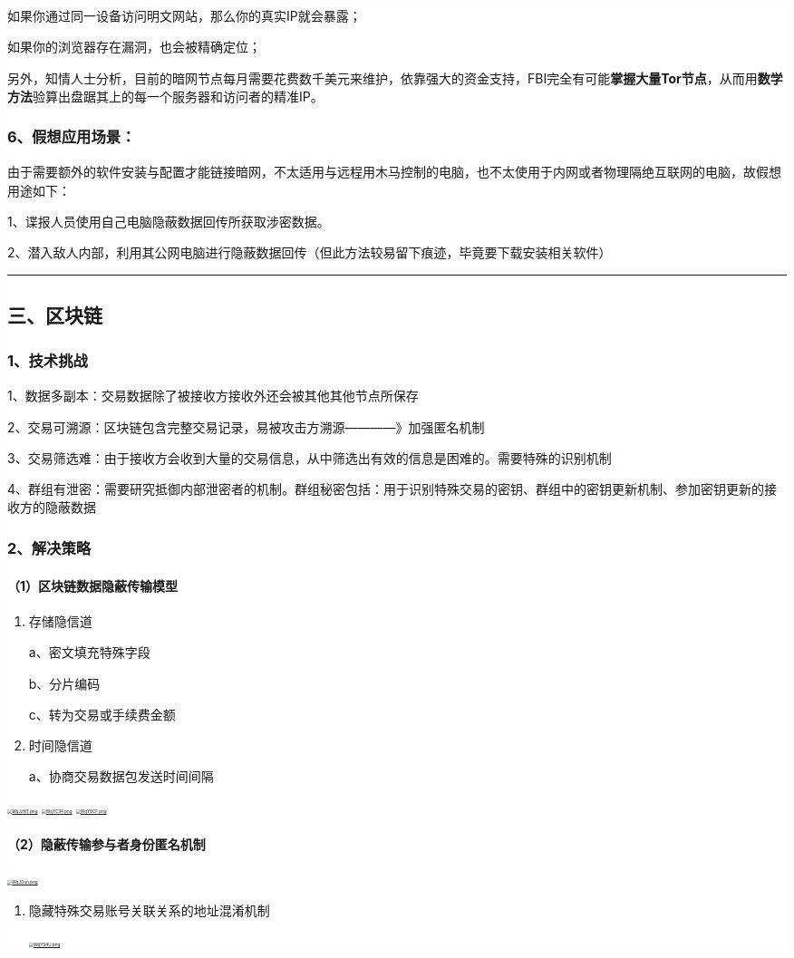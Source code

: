 如果你通过同一设备访问明文网站，那么你的真实IP就会暴露；

如果你的浏览器存在漏洞，也会被精确定位；

另外，知情人士分析，目前的暗网节点每月需要花费数千美元来维护，依靠强大的资金支持，FBI完全有可能**掌握大量Tor节点**，从而用**数学方法**验算出盘踞其上的每一个服务器和访问者的精准IP。

### 6、假想应用场景：

由于需要额外的软件安装与配置才能链接暗网，不太适用与远程用木马控制的电脑，也不太使用于内网或者物理隔绝互联网的电脑，故假想用途如下：

1、谍报人员使用自己电脑隐蔽数据回传所获取涉密数据。

2、潜入敌人内部，利用其公网电脑进行隐蔽数据回传（但此方法较易留下痕迹，毕竟要下载安装相关软件）

------

## 三、区块链

### 1、技术挑战

1、数据多副本：交易数据除了被接收方接收外还会被其他其他节点所保存

2、交易可溯源：区块链包含完整交易记录，易被攻击方溯源————》加强匿名机制

3、交易筛选难：由于接收方会收到大量的交易信息，从中筛选出有效的信息是困难的。需要特殊的识别机制

4、群组有泄密：需要研究抵御内部泄密者的机制。群组秘密包括：用于识别特殊交易的密钥、群组中的密钥更新机制、参加密钥更新的接收方的隐蔽数据

###  2、解决策略

#### （1）区块链数据隐蔽传输模型

1. 存储隐信道

   a、密文填充特殊字段

   b、分片编码

   c、转为交易或手续费金额

2. 时间隐信道

   a、协商交易数据包发送时间间隔

[<img src="https://z3.ax1x.com/2021/07/29/WqJzNT.png" alt="WqJzNT.png" style="zoom:33%;" />](https://imgtu.com/i/WqJzNT)
[<img src="https://z3.ax1x.com/2021/07/29/WqYC34.png" alt="WqYC34.png" style="zoom:33%;" />](https://imgtu.com/i/WqYC34)
[<img src="https://z3.ax1x.com/2021/07/29/WqY9CF.png" alt="WqY9CF.png" style="zoom:33%;" />](https://imgtu.com/i/WqY9CF)

#### （2）隐蔽传输参与者身份匿名机制

[<img src="https://z3.ax1x.com/2021/07/29/WqJOun.png" alt="WqJOun.png" style="zoom:33%;" />](https://imgtu.com/i/WqJOun)

1. 隐藏特殊交易账号关联关系的地址混淆机制

   [<img src="https://z3.ax1x.com/2021/07/29/WqYS4U.png" alt="WqYS4U.png" style="zoom:33%;" />](https://imgtu.com/i/WqYS4U)
